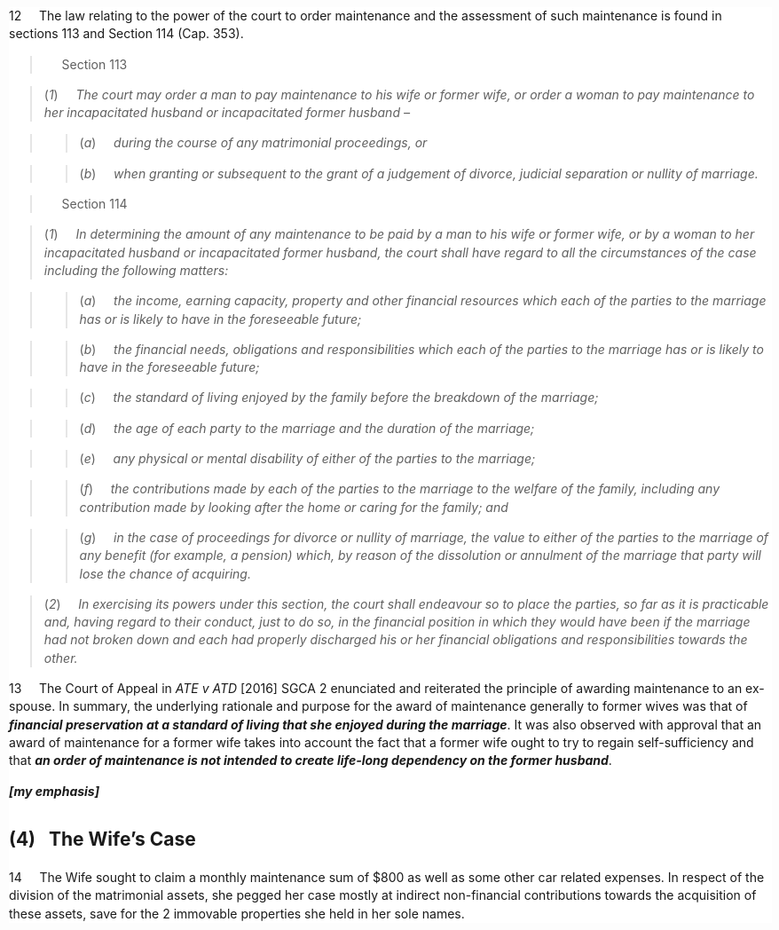 12     The law relating to the power of the court to order maintenance and the assessment of such maintenance is found in sections 113 and Section 114 (Cap. 353).

>      Section 113

> (_1_)     _The court may order a man to pay maintenance to his wife or former wife, or order a woman to pay maintenance to her incapacitated husband or incapacitated former husband –_

>> (_a_)     _during the course of any matrimonial proceedings, or_

>> (_b_)     _when granting or subsequent to the grant of a judgement of divorce, judicial separation or nullity of marriage._

>      Section 114

> (_1_)     _In determining the amount of any maintenance to be paid by a man to his wife or former wife, or by a woman to her incapacitated husband or incapacitated former husband, the court shall have regard to all the circumstances of the case including the following matters:_

>> (_a_)     _the income, earning capacity, property and other financial resources which each of the parties to the marriage has or is likely to have in the foreseeable future;_

>> (_b_)     _the financial needs, obligations and responsibilities which each of the parties to the marriage has or is likely to have in the foreseeable future;_

>> (_c_)     _the standard of living enjoyed by the family before the breakdown of the marriage;_

>> (_d_)     _the age of each party to the marriage and the duration of the marriage;_

>> (_e_)     _any physical or mental disability of either of the parties to the marriage;_

>> (_f_)     _the contributions made by each of the parties to the marriage to the welfare of the family, including any contribution made by looking after the home or caring for the family; and_

>> (_g_)     _in the case of proceedings for divorce or nullity of marriage, the value to either of the parties to the marriage of any benefit (for example, a pension) which, by reason of the dissolution or annulment of the marriage that party will lose the chance of acquiring._

> (_2_)     _In exercising its powers under this section, the court shall endeavour so to place the parties, so far as it is practicable and, having regard to their conduct, just to do so, in the financial position in which they would have been if the marriage had not broken down and each had properly discharged his or her financial obligations and responsibilities towards the other._

13     The Court of Appeal in _ATE v ATD_ <span class="citation">\[2016\] SGCA 2</span> enunciated and reiterated the principle of awarding maintenance to an ex-spouse. In summary, the underlying rationale and purpose for the award of maintenance generally to former wives was that of **_financial preservation at a standard of living that she enjoyed during the marriage_**. It was also observed with approval that an award of maintenance for a former wife takes into account the fact that a former wife ought to try to regain self-sufficiency and that **_an order of maintenance is not intended to create life-long dependency on the former husband_**.

**_\[my emphasis\]_**

## (4)   The Wife’s Case

14     The Wife sought to claim a monthly maintenance sum of $800 as well as some other car related expenses. In respect of the division of the matrimonial assets, she pegged her case mostly at indirect non-financial contributions towards the acquisition of these assets, save for the 2 immovable properties she held in her sole names.
